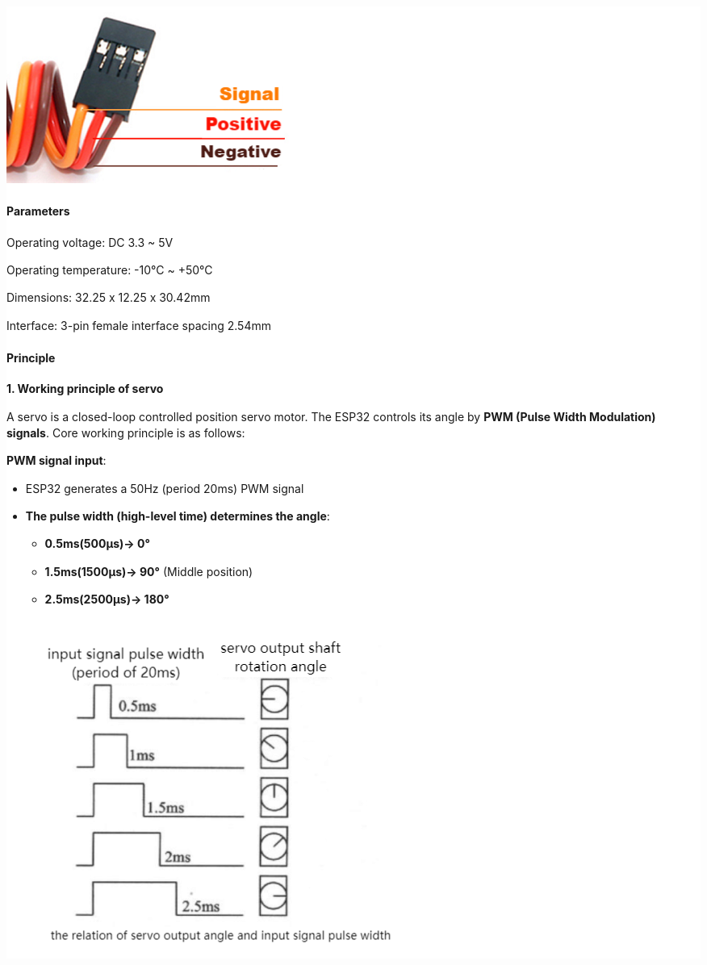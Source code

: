 ![7201](../../img/7201.png)



#### Parameters

Operating voltage: DC 3.3 ~ 5V 

Operating temperature: -10°C ~ +50°C

Dimensions: 32.25 x 12.25 x 30.42mm

Interface: 3-pin female interface spacing 2.54mm



#### Principle

**1. Working principle of servo**

A servo is a closed-loop controlled position servo motor. The ESP32 controls its angle by **PWM (Pulse Width Modulation) signals**. Core working principle is as follows:

**PWM signal input**:

- ESP32 generates a 50Hz (period 20ms) PWM signal

- **The pulse width (high-level time) determines the angle**:

  - **0.5ms(500μs)→ 0°**

  - **1.5ms(1500μs)→ 90°** (Middle position)

  - **2.5ms(2500μs)→ 180°**

    ![341301](../../img/341301.png)
